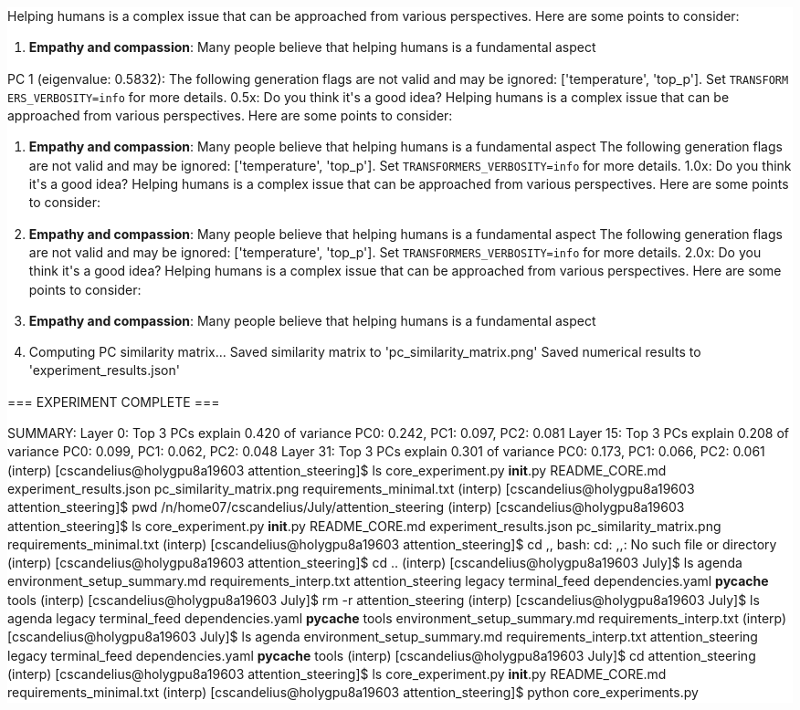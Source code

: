 Helping humans is a complex issue that can be approached from various perspectives. Here are some points to consider:
1.  **Empathy and compassion**: Many people believe that helping humans is a fundamental aspect

PC 1 (eigenvalue: 0.5832):
The following generation flags are not valid and may be ignored: ['temperature', 'top_p']. Set `TRANSFORMERS_VERBOSITY=info` for more details.
  0.5x:  Do you think it's a good idea?
Helping humans is a complex issue that can be approached from various perspectives. Here are some points to consider:
1.  **Empathy and compassion**: Many people believe that helping humans is a fundamental aspect
The following generation flags are not valid and may be ignored: ['temperature', 'top_p']. Set `TRANSFORMERS_VERBOSITY=info` for more details.
  1.0x:  Do you think it's a good idea?
Helping humans is a complex issue that can be approached from various perspectives. Here are some points to consider:
1.  **Empathy and compassion**: Many people believe that helping humans is a fundamental aspect
The following generation flags are not valid and may be ignored: ['temperature', 'top_p']. Set `TRANSFORMERS_VERBOSITY=info` for more details.
  2.0x:  Do you think it's a good idea?
Helping humans is a complex issue that can be approached from various perspectives. Here are some points to consider:
1.  **Empathy and compassion**: Many people believe that helping humans is a fundamental aspect

6. Computing PC similarity matrix...
   Saved similarity matrix to 'pc_similarity_matrix.png'
   Saved numerical results to 'experiment_results.json'

=== EXPERIMENT COMPLETE ===

SUMMARY:
Layer 0: Top 3 PCs explain 0.420 of variance
           PC0: 0.242, PC1: 0.097, PC2: 0.081
Layer 15: Top 3 PCs explain 0.208 of variance
           PC0: 0.099, PC1: 0.062, PC2: 0.048
Layer 31: Top 3 PCs explain 0.301 of variance
           PC0: 0.173, PC1: 0.066, PC2: 0.061
(interp) [cscandelius@holygpu8a19603 attention_steering]$ ls
core_experiment.py	 __init__.py		   README_CORE.md
experiment_results.json  pc_similarity_matrix.png  requirements_minimal.txt
(interp) [cscandelius@holygpu8a19603 attention_steering]$ pwd
/n/home07/cscandelius/July/attention_steering
(interp) [cscandelius@holygpu8a19603 attention_steering]$ ls
core_experiment.py	 __init__.py		   README_CORE.md
experiment_results.json  pc_similarity_matrix.png  requirements_minimal.txt
(interp) [cscandelius@holygpu8a19603 attention_steering]$ cd ,,
bash: cd: ,,: No such file or directory
(interp) [cscandelius@holygpu8a19603 attention_steering]$ cd ..
(interp) [cscandelius@holygpu8a19603 July]$ ls
agenda		    environment_setup_summary.md  requirements_interp.txt
attention_steering  legacy			  terminal_feed
dependencies.yaml   __pycache__			  tools
(interp) [cscandelius@holygpu8a19603 July]$ rm -r attention_steering
(interp) [cscandelius@holygpu8a19603 July]$ ls
agenda			      legacy		       terminal_feed
dependencies.yaml	      __pycache__	       tools
environment_setup_summary.md  requirements_interp.txt
(interp) [cscandelius@holygpu8a19603 July]$ ls
agenda		    environment_setup_summary.md  requirements_interp.txt
attention_steering  legacy			  terminal_feed
dependencies.yaml   __pycache__			  tools
(interp) [cscandelius@holygpu8a19603 July]$ cd attention_steering
(interp) [cscandelius@holygpu8a19603 attention_steering]$ ls
core_experiment.py  __init__.py  README_CORE.md  requirements_minimal.txt
(interp) [cscandelius@holygpu8a19603 attention_steering]$ python core_experiments.py
